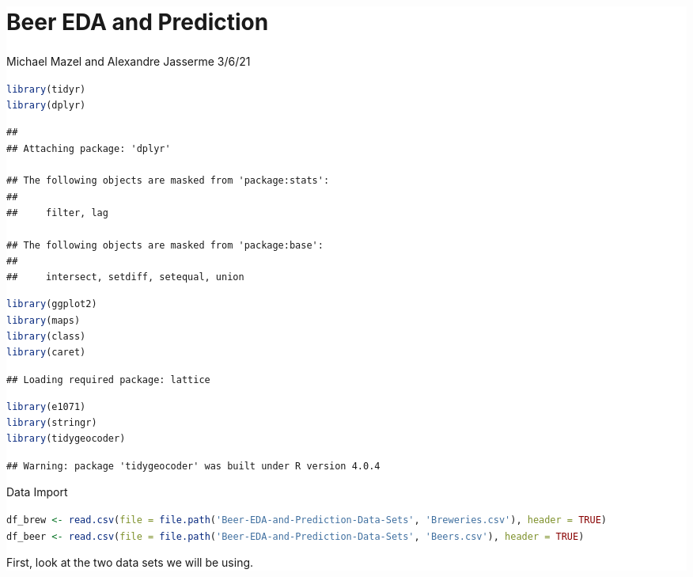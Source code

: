 Beer EDA and Prediction
================
Michael Mazel and Alexandre Jasserme
3/6/21

``` r
library(tidyr)
library(dplyr)
```

    ## 
    ## Attaching package: 'dplyr'

    ## The following objects are masked from 'package:stats':
    ## 
    ##     filter, lag

    ## The following objects are masked from 'package:base':
    ## 
    ##     intersect, setdiff, setequal, union

``` r
library(ggplot2)
library(maps)
library(class)
library(caret)
```

    ## Loading required package: lattice

``` r
library(e1071)
library(stringr)
library(tidygeocoder)
```

    ## Warning: package 'tidygeocoder' was built under R version 4.0.4

Data Import

``` r
df_brew <- read.csv(file = file.path('Beer-EDA-and-Prediction-Data-Sets', 'Breweries.csv'), header = TRUE)
df_beer <- read.csv(file = file.path('Beer-EDA-and-Prediction-Data-Sets', 'Beers.csv'), header = TRUE)
```

First, look at the two data sets we will be using.
